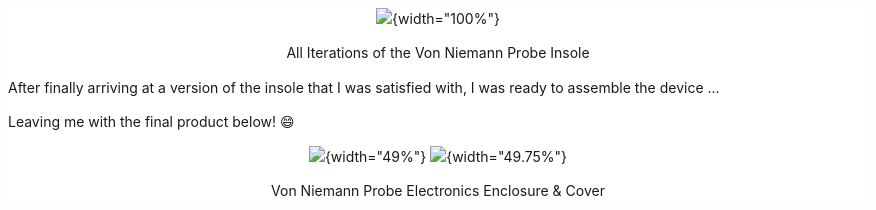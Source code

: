 <center>

![](../assets/images/VonNiemannProbe/allprints.jpg){width="100%"}
  <figcaption>All Iterations of the Von Niemann Probe Insole</figcaption>

</center>

After finally arriving at a version of the insole that I was satisfied with, I was ready to assemble the device ...

<center>
  <iframe width="100%" height="650" src="https://www.youtube.com/embed/BDq32QYUcXc" title="Von Niemann Probe Prototype Assembly" frameborder="0" allow="accelerometer; autoplay; clipboard-write; encrypted-media; gyroscope; picture-in-picture; web-share" allowfullscreen></iframe>
</center>

Leaving me with the final product below! :smile:

<center>

![](../assets/images/VonNiemannProbe/FinalElectronics.jpg){width="49%"}
![](../assets/images/VonNiemannProbe/bottomview.jpg){width="49.75%"}
  <figcaption>Von Niemann Probe Electronics Enclosure & Cover</figcaption>

</center>

[^1]:https://www.npr.org/2022/10/21/1130442319/hans-niemann-sues-magnus-carlsen-for-100-million-accusing-him-of-defamation
[^2]:https://youtu.be/eg5G1A_mTFg
[^3]:https://twitter.com/hansmokeniemann
[^4]:https://futurism.com/von-neumann-probe
[^5]:https://ww1.microchip.com/downloads/en/DeviceDoc/ATtiny212-412-DataSheet-DS40001911B.pdf
[^6]:https://components101.com/sites/default/files/component_datasheet/HC06%20Bluetooth%20Module%20Datasheet.pdf
[^7]:https://components101.com/wireless/hc-06-bluetooth-module-pinout-datasheet
[^8]:http://www.sizecharter.com/clothing-fit-and-measurement/understanding-shoe-sizing
[^9]:https://www.researchgate.net/figure/The-Mean-of-Absolute-in-mm-and-Relative-in-FL-Foot-Dimensions-for-Both-Genders-a_tbl2_327021689
[^10]:https://www.researchgate.net/figure/Measurements-of-the-foot-and-the-inner-shoe-dimensions-a-Foot-Length-FL-and-Foot_fig5_280976288
[^11]:https://www.protalus.com/blogs/news/how-to-measure-feet
[^12]:https://www.magnuscarlsen.com/en
[^13]:https://twitter.com/MagnusCarlsen
[^13]:https://www.chess.com/blog/CHESScom/hans-niemann-report
[^14]:https://www.bbc.com/news/world-63010107
[^15]:https://www.bbc.com/news/world-63043023
[^16]:https://www.youtube.com/watch?v=CJZuT-_kij0&t=593s
[^17]:https://cse.buffalo.edu/~regan/chess/fidelity/data/Niemann/
[^18]:https://twitter.com/MagnusCarlsen/status/1574482694406565888?s=20
[^19]:https://www.wsj.com/articles/chess-cheating-hans-niemann-report-magnus-carlsen-11664911524
[^20]:https://storage.courtlistener.com/recap/gov.uscourts.moed.198608/gov.uscourts.moed.198608.1.0.pdf
[^21]:https://frontofficesports.com/top-chess-player-platform-join-forces-in-82-9m-deal/
[^22]:https://www.washingtonpost.com/sports/2022/10/05/chess-com-investigation-cheating-hans-niemann-magnus-carlsen/
[^23]:https://www.youtube.com/watch?v=5uDM3fPeNFM&t=224s 
[^24]:https://www.youtube.com/watch?v=QNuu8KTUEwU&t=390s 
[^25]:https://www.reddit.com/r/chess/comments/x6ixud/during_magnus_carlsens_current_unbroken_streak_as/ 
[^26]:https://pawnalyze.com/chess-drama/2022/09/05/Analyzing-Allegations-Niemann-Cheating-Scandal.html 
[^27]:https://www.chess.com/news/view/hans-niemann-us-junior-championship-annie-wang 
[^28]:https://www.mid-day.com/sports/other-sports/article/world-champion-magnus-carlsen-quits-game-amid-cheating-allegations-23246759 
[^29]:https://www.fide.com/news/1968 
[^30]:https://www.youtube.com/watch?v=TkUkvLqHfZM 